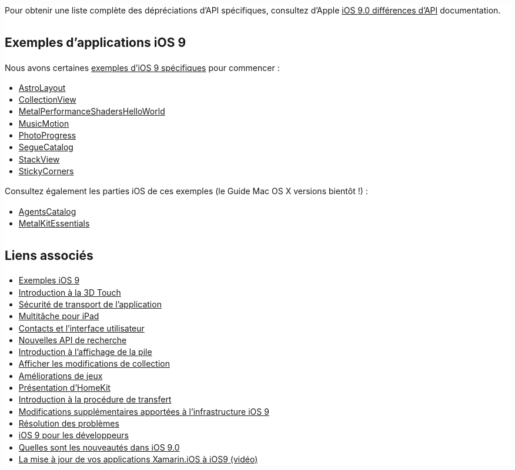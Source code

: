 Pour obtenir une liste complète des dépréciations d’API spécifiques, consultez d’Apple [iOS 9.0 différences d’API](https://developer.apple.com/library/prerelease/ios/releasenotes/General/iOS90APIDiffs/index.html#//apple_ref/doc/uid/TP40016222) documentation.

## <a name="ios-9-sample-apps"></a>Exemples d’applications iOS 9

Nous avons certaines [exemples d’iOS 9 spécifiques](https://developer.xamarin.com/samples/ios/iOS9/) pour commencer :

- [AstroLayout](https://github.com/xamarin/monotouch-samples/tree/master/ios9/AstroLayout)
- [CollectionView](https://github.com/xamarin/monotouch-samples/tree/master/ios9/CollectionView)
- [MetalPerformanceShadersHelloWorld](https://developer.xamarin.com/samples/monotouch/ios9/MetalPerformanceShadersHelloWorld/)
- [MusicMotion](https://developer.xamarin.com/samples/monotouch/ios9/MusicMotion/)
- [PhotoProgress](https://developer.xamarin.com/samples/monotouch/ios9/PhotoProgress/)
- [SegueCatalog](https://developer.xamarin.com/samples/monotouch/ios9/SegueCatalog/)
- [StackView](https://github.com/xamarin/monotouch-samples/tree/master/ios9/StackView)
- [StickyCorners](https://github.com/xamarin/monotouch-samples/tree/master/ios9/StickyCorners)

Consultez également les parties iOS de ces exemples (le Guide Mac OS X versions bientôt !) :

- [AgentsCatalog](https://github.com/xamarin/mac-ios-samples/tree/master/AgentsCatalog)
- [MetalKitEssentials](https://github.com/xamarin/mac-ios-samples/tree/master/MetalKitEssentials)



## <a name="related-links"></a>Liens associés

- [Exemples iOS 9](https://developer.xamarin.com/samples/ios/iOS9/)
- [Introduction à la 3D Touch](~/ios/platform/3d-touch.md)
- [Sécurité de transport de l’application](~/ios/app-fundamentals/ats.md)
- [Multitâche pour iPad](~/ios/platform/multitasking.md)
- [Contacts et l’interface utilisateur](~/ios/platform/contacts.md)
- [Nouvelles API de recherche](~/ios/platform/search/index.md)
- [Introduction à l’affichage de la pile](~/ios/user-interface/controls/uistackview.md)
- [Afficher les modifications de collection](~/ios/user-interface/controls/uicollectionview.md)
- [Améliorations de jeux](~/ios/platform/gaming/index.md)
- [Présentation d’HomeKit](~/ios/platform/homekit.md)
- [Introduction à la procédure de transfert](~/ios/platform/handoff.md)
- [Modifications supplémentaires apportées à l’infrastructure iOS 9](~/ios/platform/introduction-to-ios9/additional-framework-changes.md)
- [Résolution des problèmes](~/ios/platform/introduction-to-ios9/troubleshooting.md)
- [iOS 9 pour les développeurs](https://developer.apple.com/ios/pre-release/)
- [Quelles sont les nouveautés dans iOS 9.0](https://developer.apple.com/library/prerelease/ios/releasenotes/General/WhatsNewIniOS/Articles/iOS9.html)
- [La mise à jour de vos applications Xamarin.iOS à iOS9 (vidéo)](https://university.xamarin.com/lightninglectures/Updating-your-XamariniOS-apps-to-iOS9)
